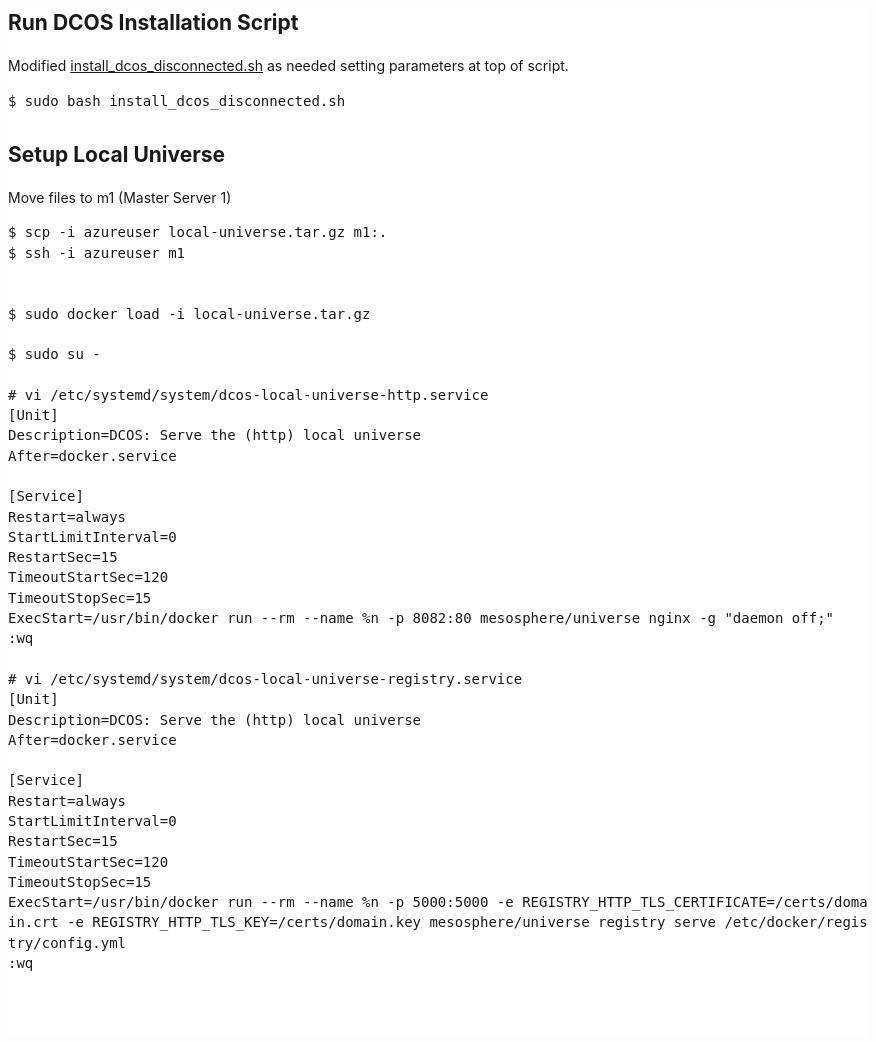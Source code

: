 ## Run DCOS Installation Script

Modified [install_dcos_disconnected.sh](install_dcos_disconnected.sh) as needed setting parameters at top of script.

<pre>
$ sudo bash install_dcos_disconnected.sh
</pre>

## Setup Local Universe

Move files to m1 (Master Server 1)

<pre>
$ scp -i azureuser local-universe.tar.gz m1:.
$ ssh -i azureuser m1


$ sudo docker load -i local-universe.tar.gz

$ sudo su -

# vi /etc/systemd/system/dcos-local-universe-http.service
[Unit]
Description=DCOS: Serve the (http) local universe
After=docker.service

[Service]
Restart=always
StartLimitInterval=0
RestartSec=15
TimeoutStartSec=120
TimeoutStopSec=15
ExecStart=/usr/bin/docker run --rm --name %n -p 8082:80 mesosphere/universe nginx -g "daemon off;"
:wq

# vi /etc/systemd/system/dcos-local-universe-registry.service
[Unit]
Description=DCOS: Serve the (http) local universe
After=docker.service

[Service]
Restart=always
StartLimitInterval=0
RestartSec=15
TimeoutStartSec=120
TimeoutStopSec=15
ExecStart=/usr/bin/docker run --rm --name %n -p 5000:5000 -e REGISTRY_HTTP_TLS_CERTIFICATE=/certs/domain.crt -e REGISTRY_HTTP_TLS_KEY=/certs/domain.key mesosphere/universe registry serve /etc/docker/registry/config.yml
:wq
